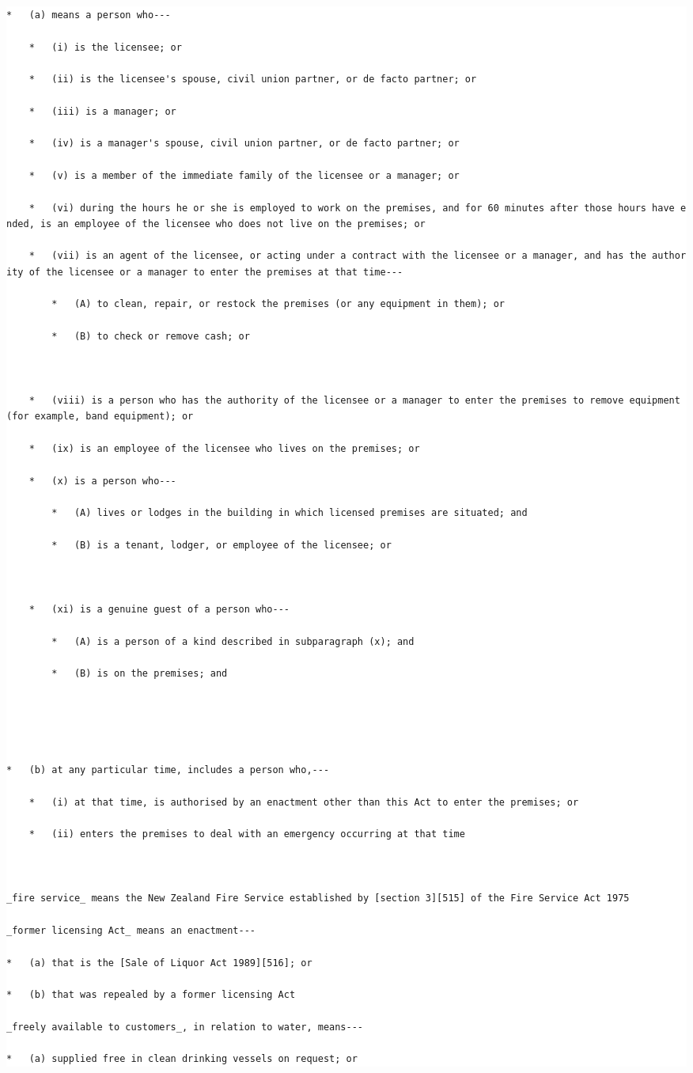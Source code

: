     *   (a) means a person who---
            
        *   (i) is the licensee; or
        
        *   (ii) is the licensee's spouse, civil union partner, or de facto partner; or
        
        *   (iii) is a manager; or
        
        *   (iv) is a manager's spouse, civil union partner, or de facto partner; or
        
        *   (v) is a member of the immediate family of the licensee or a manager; or
        
        *   (vi) during the hours he or she is employed to work on the premises, and for 60 minutes after those hours have ended, is an employee of the licensee who does not live on the premises; or
        
        *   (vii) is an agent of the licensee, or acting under a contract with the licensee or a manager, and has the authority of the licensee or a manager to enter the premises at that time---
                
            *   (A) to clean, repair, or restock the premises (or any equipment in them); or
            
            *   (B) to check or remove cash; or
            
            
        
        *   (viii) is a person who has the authority of the licensee or a manager to enter the premises to remove equipment (for example, band equipment); or
        
        *   (ix) is an employee of the licensee who lives on the premises; or
        
        *   (x) is a person who---
                
            *   (A) lives or lodges in the building in which licensed premises are situated; and
            
            *   (B) is a tenant, lodger, or employee of the licensee; or
            
            
        
        *   (xi) is a genuine guest of a person who---
                
            *   (A) is a person of a kind described in subparagraph (x); and
            
            *   (B) is on the premises; and
            
            
        
        
    
    *   (b) at any particular time, includes a person who,---
            
        *   (i) at that time, is authorised by an enactment other than this Act to enter the premises; or
        
        *   (ii) enters the premises to deal with an emergency occurring at that time
        
        
    
    _fire service_ means the New Zealand Fire Service established by [section 3][515] of the Fire Service Act 1975
    
    _former licensing Act_ means an enactment---
        
    *   (a) that is the [Sale of Liquor Act 1989][516]; or
    
    *   (b) that was repealed by a former licensing Act
    
    _freely available to customers_, in relation to water, means---
        
    *   (a) supplied free in clean drinking vessels on request; or
    